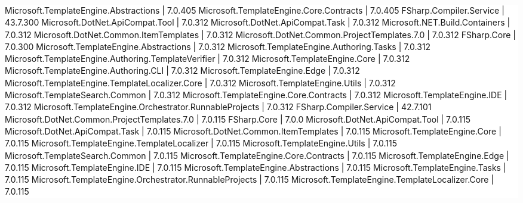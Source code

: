 Microsoft.TemplateEngine.Abstractions | 7.0.405
Microsoft.TemplateEngine.Core.Contracts | 7.0.405
FSharp.Compiler.Service | 43.7.300
Microsoft.DotNet.ApiCompat.Tool | 7.0.312
Microsoft.DotNet.ApiCompat.Task | 7.0.312
Microsoft.NET.Build.Containers | 7.0.312
Microsoft.DotNet.Common.ItemTemplates | 7.0.312
Microsoft.DotNet.Common.ProjectTemplates.7.0 | 7.0.312
FSharp.Core | 7.0.300
Microsoft.TemplateEngine.Abstractions | 7.0.312
Microsoft.TemplateEngine.Authoring.Tasks | 7.0.312
Microsoft.TemplateEngine.Authoring.TemplateVerifier | 7.0.312
Microsoft.TemplateEngine.Core | 7.0.312
Microsoft.TemplateEngine.Authoring.CLI | 7.0.312
Microsoft.TemplateEngine.Edge | 7.0.312
Microsoft.TemplateEngine.TemplateLocalizer.Core | 7.0.312
Microsoft.TemplateEngine.Utils | 7.0.312
Microsoft.TemplateSearch.Common | 7.0.312
Microsoft.TemplateEngine.Core.Contracts | 7.0.312
Microsoft.TemplateEngine.IDE | 7.0.312
Microsoft.TemplateEngine.Orchestrator.RunnableProjects | 7.0.312
FSharp.Compiler.Service | 42.7.101
Microsoft.DotNet.Common.ProjectTemplates.7.0 | 7.0.115
FSharp.Core | 7.0.0
Microsoft.DotNet.ApiCompat.Tool | 7.0.115
Microsoft.DotNet.ApiCompat.Task | 7.0.115
Microsoft.DotNet.Common.ItemTemplates | 7.0.115
Microsoft.TemplateEngine.Core | 7.0.115
Microsoft.TemplateEngine.TemplateLocalizer | 7.0.115
Microsoft.TemplateEngine.Utils | 7.0.115
Microsoft.TemplateSearch.Common | 7.0.115
Microsoft.TemplateEngine.Core.Contracts | 7.0.115
Microsoft.TemplateEngine.Edge | 7.0.115
Microsoft.TemplateEngine.IDE | 7.0.115
Microsoft.TemplateEngine.Abstractions | 7.0.115
Microsoft.TemplateEngine.Tasks | 7.0.115
Microsoft.TemplateEngine.Orchestrator.RunnableProjects | 7.0.115
Microsoft.TemplateEngine.TemplateLocalizer.Core | 7.0.115

[//]: # ( Runtime 7.0.15)
[dotnet-runtime-linux-arm.tar.gz]: https://download.visualstudio.microsoft.com/download/pr/9ef5357d-ad9e-43aa-9d81-d8e9a6406422/8cb59b6315036a8101ce55070085c8e3/dotnet-runtime-7.0.15-linux-arm.tar.gz
[dotnet-runtime-linux-arm64.tar.gz]: https://download.visualstudio.microsoft.com/download/pr/854685e1-521f-4784-8a6a-b49307a3a4a7/6079b3613f0a297df59ab563e31074bc/dotnet-runtime-7.0.15-linux-arm64.tar.gz
[dotnet-runtime-linux-musl-arm.tar.gz]: https://download.visualstudio.microsoft.com/download/pr/55be6919-7a8a-4f04-9d31-61b49edfa6f5/d399d5aac17012a886371687c2c7b0e7/dotnet-runtime-7.0.15-linux-musl-arm.tar.gz
[dotnet-runtime-linux-musl-arm64.tar.gz]: https://download.visualstudio.microsoft.com/download/pr/100ac9c5-da50-440d-b68e-5d98303c0c26/363e1d249c51851cb3ce04700c35b10c/dotnet-runtime-7.0.15-linux-musl-arm64.tar.gz
[dotnet-runtime-linux-musl-x64.tar.gz]: https://download.visualstudio.microsoft.com/download/pr/16fa38b7-7c0d-41a4-9ec4-2a63827656bf/9ef88902b9e4b73da9ec3ce3725b3739/dotnet-runtime-7.0.15-linux-musl-x64.tar.gz
[dotnet-runtime-linux-x64.tar.gz]: https://download.visualstudio.microsoft.com/download/pr/921a24a1-0a7c-4100-b72e-f948ff3b4614/1cf0fe858e6d42bf1ef88d775fd8d865/dotnet-runtime-7.0.15-linux-x64.tar.gz
[dotnet-runtime-osx-arm64.pkg]: https://download.visualstudio.microsoft.com/download/pr/134ce5f1-44b3-47fd-9705-6b99524ba4d7/bbe5dd32e431ec92fa48250757851ac0/dotnet-runtime-7.0.15-osx-arm64.pkg
[dotnet-runtime-osx-arm64.tar.gz]: https://download.visualstudio.microsoft.com/download/pr/44fec9e2-bcd6-460f-b1a9-0e8dfddc98fa/06bcccde9a49279d460d2862f54af404/dotnet-runtime-7.0.15-osx-arm64.tar.gz
[dotnet-runtime-osx-x64.pkg]: https://download.visualstudio.microsoft.com/download/pr/d5c938a1-9fd8-4681-814d-3af7b861445c/ff570d04e8ab27c3aa942a86bdc1c896/dotnet-runtime-7.0.15-osx-x64.pkg
[dotnet-runtime-osx-x64.tar.gz]: https://download.visualstudio.microsoft.com/download/pr/f10c8029-961d-4c91-922e-d81eceda9434/004a62489c01ae2a41ac7ec1aba2eec7/dotnet-runtime-7.0.15-osx-x64.tar.gz
[dotnet-runtime-win-arm64.exe]: https://download.visualstudio.microsoft.com/download/pr/2c5a4ec4-82c9-4097-a0f2-c3a3b9cd8a87/52e93e1955b8ebc0d6d2f59a441ae6c5/dotnet-runtime-7.0.15-win-arm64.exe
[dotnet-runtime-win-arm64.zip]: https://download.visualstudio.microsoft.com/download/pr/2ff84fae-a5bf-4c87-9f32-b986b1811112/e1a34d3dc5d7bae3df00f01ff57544e0/dotnet-runtime-7.0.15-win-arm64.zip
[dotnet-runtime-win-x64.exe]: https://download.visualstudio.microsoft.com/download/pr/83b58670-c0ea-4442-ad35-beb5009f5396/bcf1e10f57dbeea2f46490430abf6882/dotnet-runtime-7.0.15-win-x64.exe
[dotnet-runtime-win-x64.zip]: https://download.visualstudio.microsoft.com/download/pr/b5ed1321-d9fd-41aa-aa75-c26edf0b0e6b/0818675fe18a1f566cb3eff2d040b959/dotnet-runtime-7.0.15-win-x64.zip
[dotnet-runtime-win-x86.exe]: https://download.visualstudio.microsoft.com/download/pr/a0b41d8a-5de8-4dbc-b72b-6c52edf5727e/0b9b3b50a325c1b82ec17a5b63e92ea2/dotnet-runtime-7.0.15-win-x86.exe
[dotnet-runtime-win-x86.zip]: https://download.visualstudio.microsoft.com/download/pr/1effd491-0dbe-4669-be8f-401405447705/0480e379b6bc5fbd5e68f6d3f23fbeda/dotnet-runtime-7.0.15-win-x86.zip

[//]: # ( WindowsDesktop 7.0.15)
[windowsdesktop-runtime-win-arm64.exe]: https://download.visualstudio.microsoft.com/download/pr/b72d5361-0d95-4021-b5fc-ea1e39607561/e19ce3af776d3cfe023a3dc1ea1153e9/windowsdesktop-runtime-7.0.15-win-arm64.exe
[windowsdesktop-runtime-win-arm64.zip]: https://download.visualstudio.microsoft.com/download/pr/d26095de-d472-4f8d-b6e0-1396772637e3/6523e70f33c2ef336b34fde35cbc007d/windowsdesktop-runtime-7.0.15-win-arm64.zip
[windowsdesktop-runtime-win-x64.exe]: https://download.visualstudio.microsoft.com/download/pr/00f765dd-f009-41b4-921f-bee1273f3638/3cb6ac95b2aa7eeb272c6179d56fd036/windowsdesktop-runtime-7.0.15-win-x64.exe
[windowsdesktop-runtime-win-x64.zip]: https://download.visualstudio.microsoft.com/download/pr/063934b0-1ea6-4b08-8783-cbf9ec0e656f/2e1b514c1f690dd1bc1bbaacc99b54a1/windowsdesktop-runtime-7.0.15-win-x64.zip
[windowsdesktop-runtime-win-x86.exe]: https://download.visualstudio.microsoft.com/download/pr/fd3675e7-91e6-4fce-9c77-9336a4973e42/e970987509babd919e8ea29309054c8c/windowsdesktop-runtime-7.0.15-win-x86.exe

[blob-runtime]: https://dotnetcli.blob.core.windows.net/dotnet/Runtime/
[blob-sdk]: https://dotnetcli.blob.core.windows.net/dotnet/Sdk/
[release-notes]: https://github.com/dotnet/core/blob/main/release-notes/7.0/7.0.15/7.0.15.md
[checksums-runtime]: https://dotnetcli.blob.core.windows.net/dotnet/checksums/7.0.15-sha.txt
[checksums-sdk]: https://dotnetcli.blob.core.windows.net/dotnet/checksums/7.0.15-sha.txt
[linux-install]: https://github.com/dotnet/core/blob/main/release-notes/7.0/install-linux.md
[linux-setup]: https://github.com/dotnet/core/blob/main/Documentation/linux-setup.md
[dotnet-blog]:  https://devblogs.microsoft.com/dotnet/January-2024-updates/
[aspnet-blog]: https://devblogs.microsoft.com/dotnet/asp-net-core-updates-in-dotnet-7
[ef-blog]: https://devblogs.microsoft.com/dotnet/announcing-ef7
[ef_bugs]: https://github.com/dotnet/efcore/issues?q=is%3Aissue+milestone%3A7.0.15+is%3Aclosed+label%3Atype-bug
[ef_features]: https://github.com/dotnet/efcore/issues?q=is%3Aissue+milestone%3A7.0.15+is%3Aclosed+label%3Atype-enhancement
[aspnet_bugs]: https://github.com/aspnet/AspNetCore/issues?q=is%3Aissue+milestone%3A7.0.15+label%3ADone+label%3Abug
[aspnet_features]: https://github.com/aspnet/AspNetCore/issues?q=is%3Aissue+milestone%3A7.0.15+label%3ADone+label%3Aenhancement
[runtime_bugs]: https://github.com/dotnet/runtime/issues?utf8=%E2%9C%93&q=is%3Aissue+milestone%3A7.0.15+label%3Abug+
[runtime_features]: https://github.com/dotnet/runtime/issues?q=is%3Aissue+milestone%3A7.0.15+label%3Aenhancement
[sdk_bugs]: https://github.com/dotnet/sdk/issues?q=is%3Aissue+is%3Aclosed+milestone%3A7.0.15xx
[linux-packages]: ../install-linux.md
[windowsdesktop-runtime-win-x86.zip]: https://download.visualstudio.microsoft.com/download/pr/1d62add1-6310-403a-b486-ae9fec44c282/e6cb984eecfec122dd80558d99ee6cb7/windowsdesktop-runtime-7.0.15-win-x86.zip
[//]: # ( ASP 7.0.15)
[aspnetcore-runtime-linux-arm.tar.gz]: https://download.visualstudio.microsoft.com/download/pr/4417e578-9a22-4273-9a15-d4f67887ea51/58689d63082664983b3f6b9ed2058566/aspnetcore-runtime-7.0.15-linux-arm.tar.gz
[aspnetcore-runtime-linux-arm64.tar.gz]: https://download.visualstudio.microsoft.com/download/pr/fed5ac78-3c8f-4eb9-bc13-2df4e97d01e1/3125fd43ab4eaf0e3304839295bf4bfd/aspnetcore-runtime-7.0.15-linux-arm64.tar.gz
[aspnetcore-runtime-linux-musl-arm.tar.gz]: https://download.visualstudio.microsoft.com/download/pr/11f03408-dfd1-400a-acf1-18f668d022b8/304208efdd75bb9eb7e76e31760dfeb6/aspnetcore-runtime-7.0.15-linux-musl-arm.tar.gz
[aspnetcore-runtime-linux-musl-arm64.tar.gz]: https://download.visualstudio.microsoft.com/download/pr/4a5cb329-1822-4d80-9967-11fba08b62ae/d15c0a8194e65c11394ad3083536dd31/aspnetcore-runtime-7.0.15-linux-musl-arm64.tar.gz
[aspnetcore-runtime-linux-musl-x64.tar.gz]: https://download.visualstudio.microsoft.com/download/pr/d1874735-65d1-4074-b592-2724cdf8f52d/cc7990db68c7a30ba3febcef910bfcdc/aspnetcore-runtime-7.0.15-linux-musl-x64.tar.gz
[aspnetcore-runtime-linux-x64.tar.gz]: https://download.visualstudio.microsoft.com/download/pr/30cb8b2d-ee36-421b-90d0-6650bf5180ad/9e2dff64d0134c46b74eafcad1bb658d/aspnetcore-runtime-7.0.15-linux-x64.tar.gz
[aspnetcore-runtime-osx-arm64.tar.gz]: https://download.visualstudio.microsoft.com/download/pr/478d989b-d381-448d-be80-f81c5ec93014/9a7b49e5a2c0720e290d19a9447984cc/aspnetcore-runtime-7.0.15-osx-arm64.tar.gz
[aspnetcore-runtime-osx-x64.tar.gz]: https://download.visualstudio.microsoft.com/download/pr/1d44c976-5d7e-441c-aaf2-1b43b95131cc/b9f0c5a91fceb7fd47c76a7097c75c78/aspnetcore-runtime-7.0.15-osx-x64.tar.gz
[aspnetcore-runtime-win-arm64.zip]: https://download.visualstudio.microsoft.com/download/pr/c0f97d9a-ac83-4725-a4b5-3348315979f6/bba379c56b3f7fe8bb19045982b28c92/aspnetcore-runtime-7.0.15-win-arm64.zip
[aspnetcore-runtime-win-x64.exe]: https://download.visualstudio.microsoft.com/download/pr/af20f5ce-cdf2-469c-ae29-20731dbdb49c/d9c568ae0fb44b91778aa74f6431f041/aspnetcore-runtime-7.0.15-win-x64.exe
[aspnetcore-runtime-win-x64.zip]: https://download.visualstudio.microsoft.com/download/pr/1c1d5f0b-f967-410b-bfc6-2f3b5dff1774/be0ba8e4cf4660ce01da77a9038ff9d8/aspnetcore-runtime-7.0.15-win-x64.zip
[aspnetcore-runtime-win-x86.exe]: https://download.visualstudio.microsoft.com/download/pr/23a3ba62-0a1a-4602-8ff9-003b33c52728/c221ac946c2a13484f5df1b655e96e26/aspnetcore-runtime-7.0.15-win-x86.exe
[aspnetcore-runtime-win-x86.zip]: https://download.visualstudio.microsoft.com/download/pr/67ea8710-5746-41cb-915b-20fb8b59cbaf/87ba569c8652540f1558ff839c1b8cfc/aspnetcore-runtime-7.0.15-win-x86.zip
[dotnet-hosting-win.exe]: https://download.visualstudio.microsoft.com/download/pr/5622bbdd-9184-4dcc-8ea6-7a7f1ce9de74/57103ffa6a60fb2db059d621165ef4b6/dotnet-hosting-7.0.15-win.exe
[//]: # ( SDK 7.0.405)
[dotnet-sdk-linux-arm.tar.gz]: https://download.visualstudio.microsoft.com/download/pr/5c1865fa-7197-4177-8807-91ed2f1689f2/a2846ac164072b7a0401102bdce49f91/dotnet-sdk-7.0.405-linux-arm.tar.gz
[dotnet-sdk-linux-arm64.tar.gz]: https://download.visualstudio.microsoft.com/download/pr/bdfe4e91-3a24-421f-881a-47b6d91404cb/cfe786933a6a7fd358b799af23542827/dotnet-sdk-7.0.405-linux-arm64.tar.gz
[dotnet-sdk-linux-musl-arm.tar.gz]: https://download.visualstudio.microsoft.com/download/pr/3ed945fc-19dd-44f8-94f3-33cd236df866/7e7c50fc31fcf636e4eda118f8247153/dotnet-sdk-7.0.405-linux-musl-arm.tar.gz
[dotnet-sdk-linux-musl-arm64.tar.gz]: https://download.visualstudio.microsoft.com/download/pr/ca3cd43d-f770-47ea-a1ee-787703f1a180/30b10ae84259ac9d9e333eca05a5f553/dotnet-sdk-7.0.405-linux-musl-arm64.tar.gz
[dotnet-sdk-linux-musl-x64.tar.gz]: https://download.visualstudio.microsoft.com/download/pr/243f7748-e9ef-48f7-ae4f-d7c80d4e1128/22e90a7544e9588927f87db67bb1a560/dotnet-sdk-7.0.405-linux-musl-x64.tar.gz
[dotnet-sdk-linux-x64.tar.gz]: https://download.visualstudio.microsoft.com/download/pr/5202b091-2406-445c-b40a-68a5b97c882b/b509f2a7a0eb61aea145b990b40b6d5b/dotnet-sdk-7.0.405-linux-x64.tar.gz
[dotnet-sdk-osx-arm64.pkg]: https://download.visualstudio.microsoft.com/download/pr/efa1aae9-9574-4095-b220-900f3b6ee883/10838cb66603fa4cc0f02ae9d2317c56/dotnet-sdk-7.0.405-osx-arm64.pkg
[dotnet-sdk-osx-arm64.tar.gz]: https://download.visualstudio.microsoft.com/download/pr/5bb0e0e4-2a8d-4aba-88ad-232e1f65c281/ee6d35f762d81965b4cf336edde1b318/dotnet-sdk-7.0.405-osx-arm64.tar.gz
[dotnet-sdk-osx-x64.pkg]: https://download.visualstudio.microsoft.com/download/pr/f8586b3c-a8dc-46b7-9079-c04a5d39e446/9e31c12cea5d52ada35d0603943e9b36/dotnet-sdk-7.0.405-osx-x64.pkg
[dotnet-sdk-osx-x64.tar.gz]: https://download.visualstudio.microsoft.com/download/pr/77e1c2df-aaa1-44aa-abc5-ffca44b1dfc9/1fea5228f09398a885ca956d1b537f02/dotnet-sdk-7.0.405-osx-x64.tar.gz
[dotnet-sdk-win-arm64.exe]: https://download.visualstudio.microsoft.com/download/pr/37429fff-420c-47d1-bdd2-2d8ec48f3ee2/1058682a5ed53fe0028b5a86e48a4638/dotnet-sdk-7.0.405-win-arm64.exe
[dotnet-sdk-win-arm64.zip]: https://download.visualstudio.microsoft.com/download/pr/5079d3e3-3fa9-4ffa-92fc-bbf17e2d3543/634299784e4c6f7a1f5b06cf5070d505/dotnet-sdk-7.0.405-win-arm64.zip
[dotnet-sdk-win-x64.exe]: https://download.visualstudio.microsoft.com/download/pr/febc46ff-cc68-4bee-83d2-c34786b5ca68/524ef9b25d29dc90efdb0fba0f589779/dotnet-sdk-7.0.405-win-x64.exe
[dotnet-sdk-win-x64.zip]: https://download.visualstudio.microsoft.com/download/pr/2133b143-9c4f-4daa-99b0-34fa6035d67b/193ede446d922eb833f1bfe0239be3fc/dotnet-sdk-7.0.405-win-x64.zip
[dotnet-sdk-win-x86.exe]: https://download.visualstudio.microsoft.com/download/pr/79c973e6-7992-4b55-a175-981812c5dfb9/cd403d7bb1c56c104e148655c985fc00/dotnet-sdk-7.0.405-win-x86.exe
[dotnet-sdk-win-x86.zip]: https://download.visualstudio.microsoft.com/download/pr/bf8a63f5-f029-4d0a-8027-975284829ad0/e1fb2ba0532d63c6cec0fb04987a91bf/dotnet-sdk-7.0.405-win-x86.zip